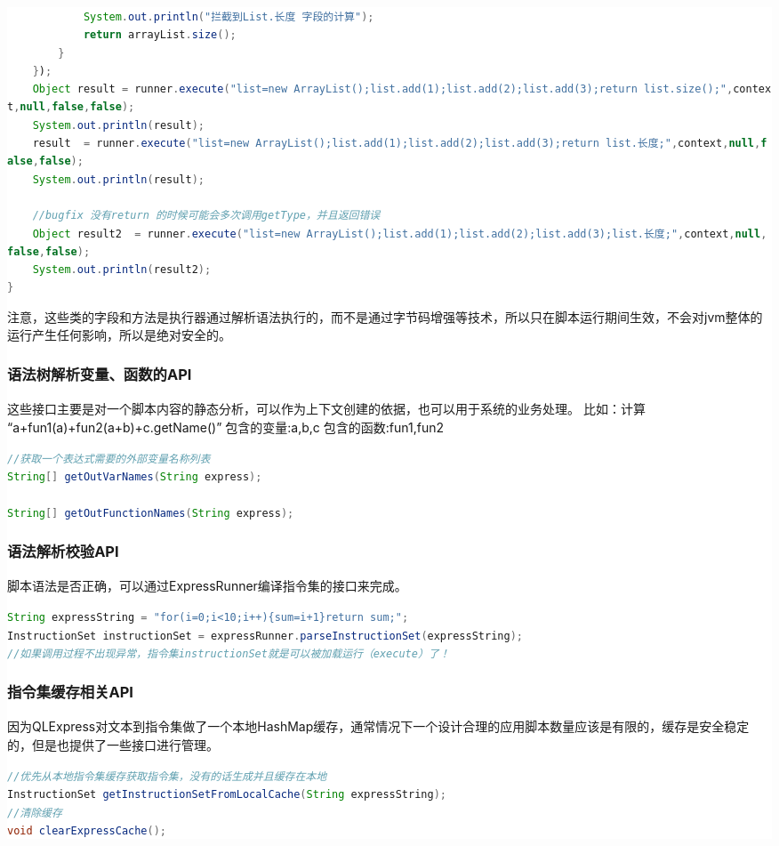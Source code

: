 ```java
            System.out.println("拦截到List.长度 字段的计算");
            return arrayList.size();
        }
    });
    Object result = runner.execute("list=new ArrayList();list.add(1);list.add(2);list.add(3);return list.size();",context,null,false,false);
    System.out.println(result);
    result  = runner.execute("list=new ArrayList();list.add(1);list.add(2);list.add(3);return list.长度;",context,null,false,false);
    System.out.println(result);

    //bugfix 没有return 的时候可能会多次调用getType，并且返回错误
    Object result2  = runner.execute("list=new ArrayList();list.add(1);list.add(2);list.add(3);list.长度;",context,null,false,false);
    System.out.println(result2);
}
```

注意，这些类的字段和方法是执行器通过解析语法执行的，而不是通过字节码增强等技术，所以只在脚本运行期间生效，不会对jvm整体的运行产生任何影响，所以是绝对安全的。

### 语法树解析变量、函数的API

这些接口主要是对一个脚本内容的静态分析，可以作为上下文创建的依据，也可以用于系统的业务处理。 比如：计算 “a+fun1(a)+fun2(a+b)+c.getName()” 包含的变量:a,b,c 包含的函数:fun1,fun2



```java
//获取一个表达式需要的外部变量名称列表
String[] getOutVarNames(String express);

String[] getOutFunctionNames(String express);
```

### 语法解析校验API

脚本语法是否正确，可以通过ExpressRunner编译指令集的接口来完成。



```java
String expressString = "for(i=0;i<10;i++){sum=i+1}return sum;";
InstructionSet instructionSet = expressRunner.parseInstructionSet(expressString);
//如果调用过程不出现异常，指令集instructionSet就是可以被加载运行（execute）了！
```

### 指令集缓存相关API

因为QLExpress对文本到指令集做了一个本地HashMap缓存，通常情况下一个设计合理的应用脚本数量应该是有限的，缓存是安全稳定的，但是也提供了一些接口进行管理。



```java
//优先从本地指令集缓存获取指令集，没有的话生成并且缓存在本地
InstructionSet getInstructionSetFromLocalCache(String expressString);
//清除缓存
void clearExpressCache();
```
